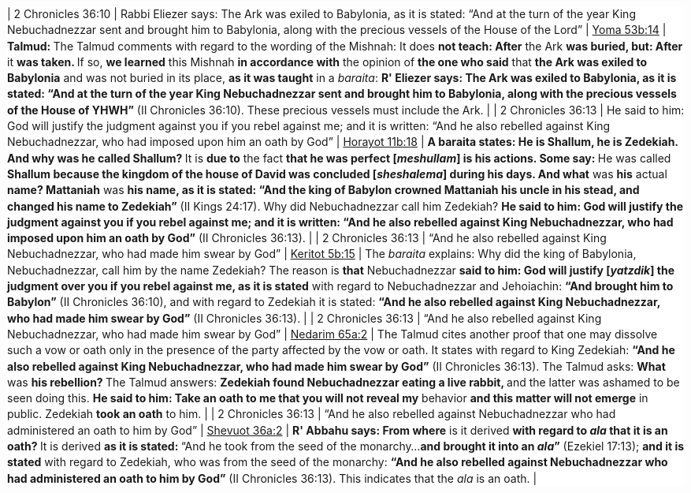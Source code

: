 | 2 Chronicles 36:10 | Rabbi Eliezer says: The Ark was exiled to Babylonia, as it is stated: “And at the turn of the year King Nebuchadnezzar sent and brought him to Babylonia, along with the precious vessels of the House of the Lord” | [Yoma 53b:14](https://chavrutai.com/tractate/yoma/53b#section-14) | <strong>Talmud: </strong> The Talmud comments with regard to the wording of the Mishnah: It does <b>not teach: After</b> the Ark <b>was buried, but: After</b> it <b>was taken. </b> If so, <b>we learned</b> this Mishnah <b>in accordance with</b> the opinion of <b>the one who said</b> that <b>the Ark was exiled to Babylonia</b> and was not buried in its place, <b>as it was taught</b> in a <i>baraita</i>: <b>R' Eliezer says: The Ark was exiled to Babylonia, as it is stated: “And at the turn of the year King Nebuchadnezzar sent and brought him to Babylonia, along with the precious vessels of the House of YHWH”</b> (II Chronicles 36:10). These precious vessels must include the Ark. |
| 2 Chronicles 36:13 | He said to him: God will justify the judgment against you if you rebel against me; and it is written: “And he also rebelled against King Nebuchadnezzar, who had imposed upon him an oath by God” | [Horayot 11b:18](https://chavrutai.com/tractate/horayot/11b#section-18) | <b>A baraita states: He is Shallum, he is Zedekiah. And why was he called Shallum? </b> It is <b>due to</b> the fact <b>that he was perfect [<i>meshullam</i>] is his actions. Some say: </b> He was called <b>Shallum because the kingdom of the house of David was concluded [<i>sheshalema</i>] during his days. And what</b> was <b>his</b> actual <b>name? Mattaniah</b> was <b>his name, as it is stated: “And the king of Babylon crowned Mattaniah his uncle in his stead, and changed his name to Zedekiah”</b> (II Kings 24:17). Why did Nebuchadnezzar call him Zedekiah? <b>He said to him: God will justify the judgment against you if you rebel against me; and it is written: “And he also rebelled against King Nebuchadnezzar, who had imposed upon him an oath by God”</b> (II Chronicles 36:13). |
| 2 Chronicles 36:13 | “And he also rebelled against King Nebuchadnezzar, who had made him swear by God” | [Keritot 5b:15](https://chavrutai.com/tractate/keritot/5b#section-15) | The <i>baraita</i> explains: Why did the king of Babylonia, Nebuchadnezzar, call him by the name Zedekiah? The reason is <b>that</b> Nebuchadnezzar <b>said to him: God will justify [<i>yatzdik</i>] the judgment over you if you rebel against me, as it is stated</b> with regard to Nebuchadnezzar and Jehoiachin: <b>“And brought him to Babylon”</b> (II Chronicles 36:10), and with regard to Zedekiah it is stated: <b>“And he also rebelled against King Nebuchadnezzar, who had made him swear by God”</b> (II Chronicles 36:13). |
| 2 Chronicles 36:13 | “And he also rebelled against King Nebuchadnezzar, who had made him swear by God” | [Nedarim 65a:2](https://chavrutai.com/tractate/nedarim/65a#section-2) | The Talmud cites another proof that one may dissolve such a vow or oath only in the presence of the party affected by the vow or oath. It states with regard to King Zedekiah: <b>“And he also rebelled against King Nebuchadnezzar, who had made him swear by God”</b> (II Chronicles 36:13). The Talmud asks: <b>What</b> was <b>his rebellion? </b> The Talmud answers: <b>Zedekiah found Nebuchadnezzar eating a live rabbit, </b> and the latter was ashamed to be seen doing this. <b>He said to him: Take an oath to me that you will not reveal my</b> behavior <b>and this matter will not emerge</b> in public. Zedekiah <b>took an oath</b> to him. |
| 2 Chronicles 36:13 | “And he also rebelled against Nebuchadnezzar who had administered an oath to him by God” | [Shevuot 36a:2](https://chavrutai.com/tractate/shevuot/36a#section-2) | <b>R' Abbahu says: From where</b> is it derived <b>with regard to <i>ala</i> that it is an oath? </b> It is derived <b>as it is stated: </b> “And he took from the seed of the monarchy…<b>and brought it into an <i>ala</i>”</b> (Ezekiel 17:13); <b>and it is stated</b> with regard to Zedekiah, who was from the seed of the monarchy: <b>“And he also rebelled against Nebuchadnezzar who had administered an oath to him by God”</b> (II Chronicles 36:13). This indicates that the <i>ala</i> is an oath. |
